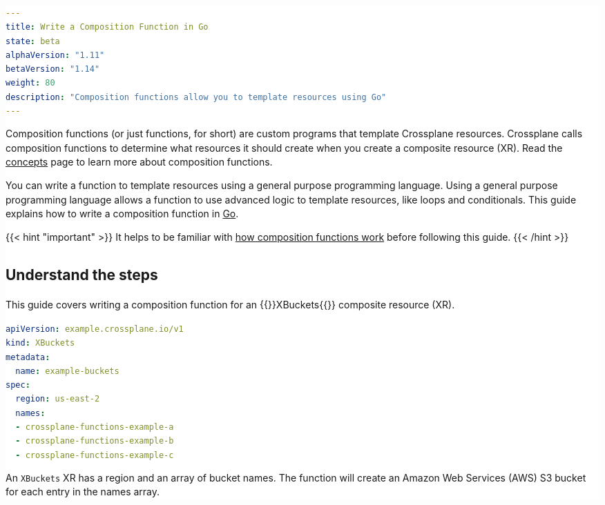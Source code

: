 ```yaml
---
title: Write a Composition Function in Go
state: beta
alphaVersion: "1.11"
betaVersion: "1.14"
weight: 80
description: "Composition functions allow you to template resources using Go"
---
```


Composition functions (or just functions, for short) are custom programs that
template Crossplane resources. Crossplane calls composition functions to
determine what resources it should create when you create a composite resource
(XR). Read the
[concepts](https://docs.crossplane.io/latest/concepts/composition-functions)
page to learn more about composition functions.

You can write a function to template resources using a general purpose
programming language. Using a general purpose programming language allows a
function to use advanced logic to template resources, like loops and
conditionals. This guide explains how to write a composition function in
[Go](https://go.dev).

{{< hint "important" >}}
It helps to be familiar with
[how composition functions work](https://docs.crossplane.io/latest/concepts/composition-functions#how-composition-functions-work)
before following this guide.
{{< /hint >}}

## Understand the steps

This guide covers writing a composition function for an
{{<hover label="xr" line="2">}}XBuckets{{</hover>}} composite resource (XR).

```yaml {label="xr"}
apiVersion: example.crossplane.io/v1
kind: XBuckets
metadata:
  name: example-buckets
spec:
  region: us-east-2
  names:
  - crossplane-functions-example-a
  - crossplane-functions-example-b
  - crossplane-functions-example-c
```



An `XBuckets` XR has a region and an array of bucket names. The function will
create an Amazon Web Services (AWS) S3 bucket for each entry in the names array.

